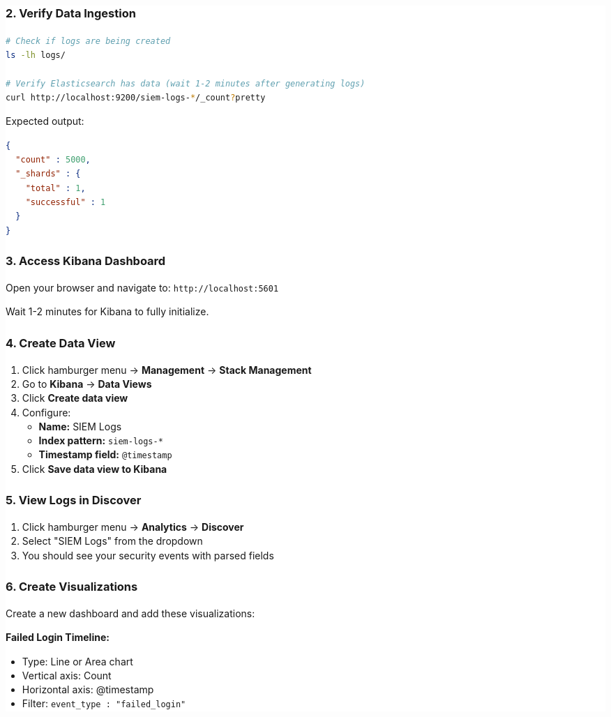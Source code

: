 ### 2. Verify Data Ingestion

```bash
# Check if logs are being created
ls -lh logs/

# Verify Elasticsearch has data (wait 1-2 minutes after generating logs)
curl http://localhost:9200/siem-logs-*/_count?pretty
```

Expected output:
```json
{
  "count" : 5000,
  "_shards" : {
    "total" : 1,
    "successful" : 1
  }
}
```

### 3. Access Kibana Dashboard

Open your browser and navigate to: `http://localhost:5601`

Wait 1-2 minutes for Kibana to fully initialize.

### 4. Create Data View

1. Click hamburger menu → **Management** → **Stack Management**
2. Go to **Kibana** → **Data Views**
3. Click **Create data view**
4. Configure:
   - **Name:** SIEM Logs
   - **Index pattern:** `siem-logs-*`
   - **Timestamp field:** `@timestamp`
5. Click **Save data view to Kibana**

### 5. View Logs in Discover

1. Click hamburger menu → **Analytics** → **Discover**
2. Select "SIEM Logs" from the dropdown
3. You should see your security events with parsed fields

### 6. Create Visualizations

Create a new dashboard and add these visualizations:

**Failed Login Timeline:**
- Type: Line or Area chart
- Vertical axis: Count
- Horizontal axis: @timestamp
- Filter: `event_type : "failed_login"`
